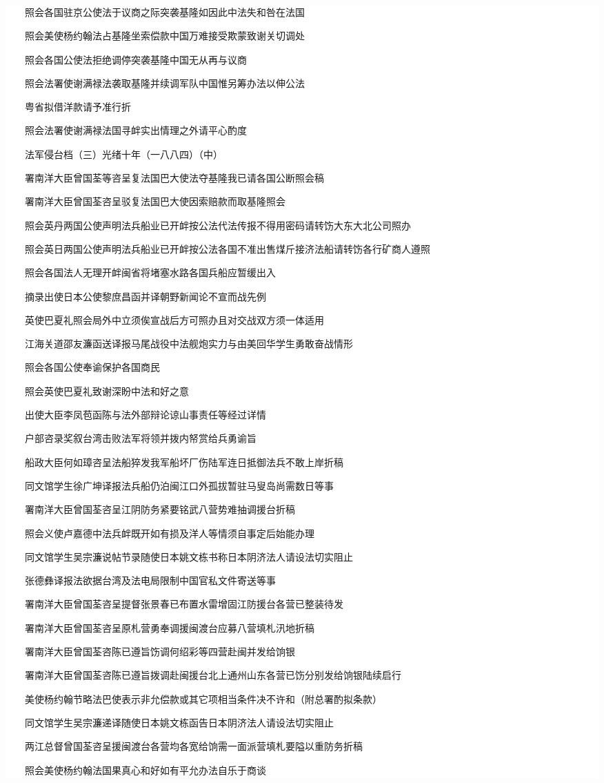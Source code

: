 　　照会各国驻京公使法于议商之际突袭基隆如因此中法失和咎在法国

　　照会美使杨约翰法占基隆坐索偿款中国万难接受欺蒙致谢关切调处

　　照会各国公使法拒绝调停突袭基隆中国无从再与议商

　　照会法署使谢满禄法袭取基隆并续调军队中国惟另筹办法以伸公法

　　粤省拟借洋款请予准行折

　　照会法署使谢满禄法国寻衅实出情理之外请平心酌度

　　法军侵台档（三）光绪十年（一八八四）（中）

　　署南洋大臣曾国荃等咨呈复法国巴大使法夺基隆我已请各国公断照会稿

　　署南洋大臣曾国荃咨呈驳复法国巴大使因索赔款而取基隆照会

　　照会英丹两国公使声明法兵船业已开衅按公法代法传报不得用密码请转饬大东大北公司照办

　　照会英日两国公使声明法兵船业已开衅按公法各国不准出售煤斤接济法船请转饬各行矿商人遵照

　　照会各国法人无理开衅闽省将堵塞水路各国兵船应暂缓出入

　　摘录出使日本公使黎庶昌函并译朝野新闻论不宣而战先例

　　英使巴夏礼照会局外中立须俟宣战后方可照办且对交战双方须一体适用

　　江海关道邵友濂函送译报马尾战役中法舰炮实力与由美回华学生勇敢奋战情形

　　照会各国公使奉谕保护各国商民

　　照会英使巴夏礼致谢深盼中法和好之意

　　出使大臣李凤苞函陈与法外部辩论谅山事责任等经过详情

　　户部咨录奖叙台湾击败法军将领并拨内帑赏给兵勇谕旨

　　船政大臣何如璋咨呈法船猝发我军船坏厂伤陆军连日抵御法兵不敢上岸折稿

　　同文馆学生徐广坤译报法兵船仍泊闽江口外孤拔暂驻马叟岛尚需数日等事

　　署南洋大臣曾国荃咨呈江阴防务紧要铭武八营势难抽调援台折稿

　　照会义使卢嘉德中法兵衅既开如有损及洋人等情须自事定后始能办理

　　同文馆学生吴宗濂说帖节录随使日本姚文栋书称日本阴济法人请设法切实阻止

　　张德彝译报法欲据台湾及法电局限制中国官私文件寄送等事

　　署南洋大臣曾国荃咨呈提督张景春已布置水雷增固江防援台各营已整装待发

　　署南洋大臣曾国荃咨呈原札营勇奉调援闽渡台应募八营填札汛地折稿

　　署南洋大臣曾国荃咨陈已遵旨饬调何绍彩等四营赴闽并发给饷银

　　署南洋大臣曾国荃咨陈已遵旨拨调赴闽援台北上通州山东各营已饬分别发给饷银陆续启行

　　美使杨约翰节略法巴使表示非允偿款或其它项相当条件决不许和（附总署酌拟条款）

　　同文馆学生吴宗濂递译随使日本姚文栋函告日本阴济法人请设法切实阻止

　　两江总督曾国荃咨呈援闽渡台各营均各宽给饷需一面派营填札要隘以重防务折稿

　　照会美使杨约翰法国果真心和好如有平允办法自乐于商谈

